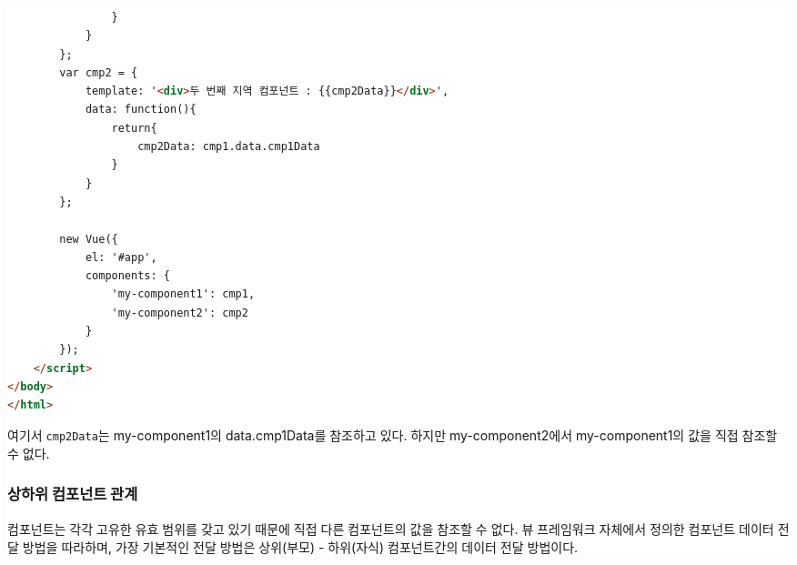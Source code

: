 ```html
				}
			}
		};
		var cmp2 = {
			template: '<div>두 번째 지역 컴포넌트 : {{cmp2Data}}</div>',
			data: function(){
				return{
					cmp2Data: cmp1.data.cmp1Data
				}
			}
		};

		new Vue({
			el: '#app',
			components: {
				'my-component1': cmp1,
				'my-component2': cmp2
			}
		});
	</script>
</body>
</html>
```

여기서 `cmp2Data`는 my-component1의 data.cmp1Data를 참조하고 있다. 하지만 my-component2에서 my-component1의 값을 직접 참조할 수 없다.

### 상하위 컴포넌트 관계

컴포넌트는 각각 고유한 유효 범위를 갖고 있기 때문에 직접 다른 컴포넌트의 값을 참조할 수 없다. 뷰 프레임워크 자체에서 정의한 컴포넌트 데이터 전달 방법을 따라하며, 가장 기본적인 전달 방법은 상위(부모) - 하위(자식) 컴포넌트간의 데이터 전달 방법이다.
